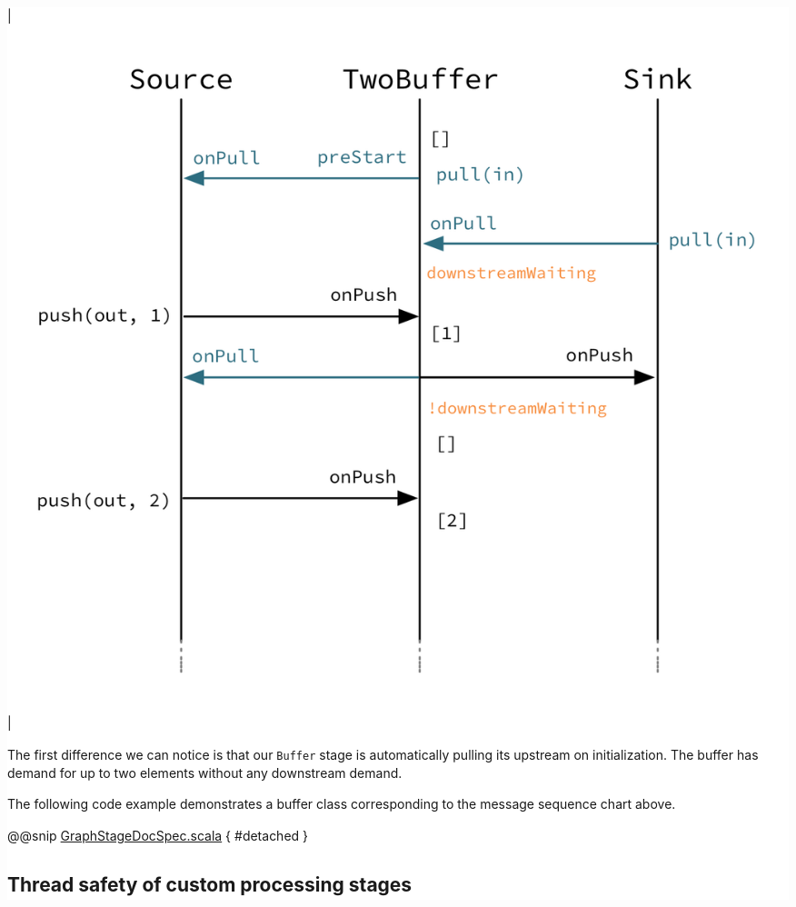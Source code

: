 |

![graph_stage_detached_tracks_2.png](../../images/graph_stage_detached_tracks_2.png)

|

The first difference we can notice is that our `Buffer` stage is automatically pulling its upstream on
initialization. The buffer has demand for up to two elements without any downstream demand.

The following code example demonstrates a buffer class corresponding to the message sequence chart above.

@@snip [GraphStageDocSpec.scala](../code/docs/stream/GraphStageDocSpec.scala) { #detached }

## Thread safety of custom processing stages

